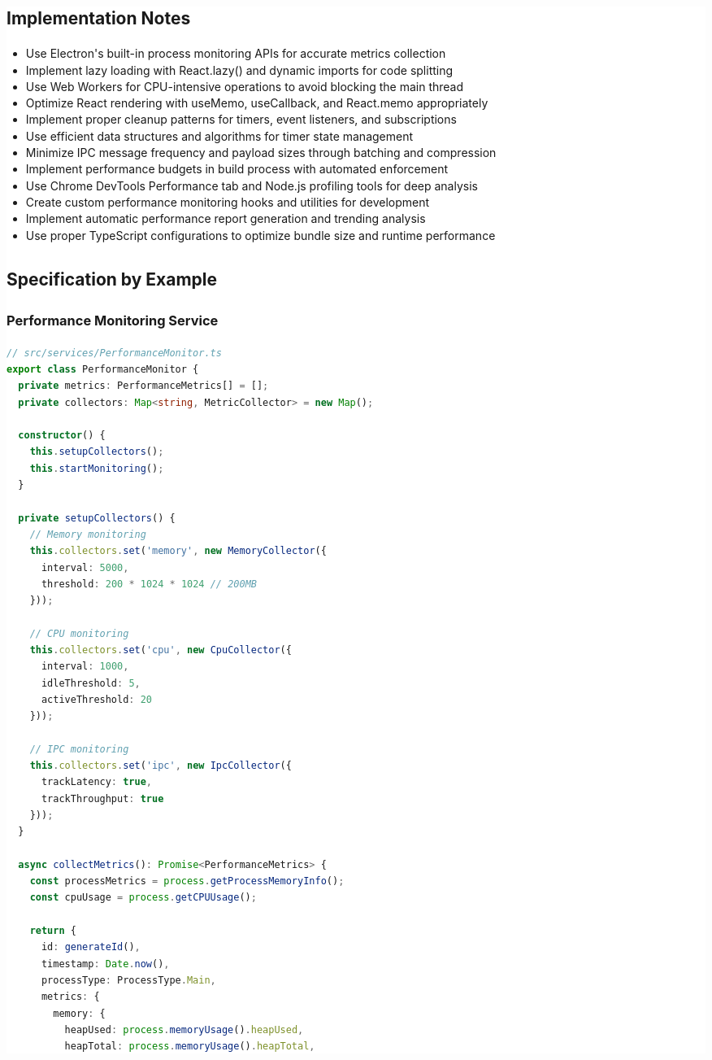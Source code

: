 ## Implementation Notes

- Use Electron's built-in process monitoring APIs for accurate metrics collection
- Implement lazy loading with React.lazy() and dynamic imports for code splitting
- Use Web Workers for CPU-intensive operations to avoid blocking the main thread
- Optimize React rendering with useMemo, useCallback, and React.memo appropriately
- Implement proper cleanup patterns for timers, event listeners, and subscriptions
- Use efficient data structures and algorithms for timer state management
- Minimize IPC message frequency and payload sizes through batching and compression
- Implement performance budgets in build process with automated enforcement
- Use Chrome DevTools Performance tab and Node.js profiling tools for deep analysis
- Create custom performance monitoring hooks and utilities for development
- Implement automatic performance report generation and trending analysis
- Use proper TypeScript configurations to optimize bundle size and runtime performance

## Specification by Example

### Performance Monitoring Service
```typescript
// src/services/PerformanceMonitor.ts
export class PerformanceMonitor {
  private metrics: PerformanceMetrics[] = [];
  private collectors: Map<string, MetricCollector> = new Map();

  constructor() {
    this.setupCollectors();
    this.startMonitoring();
  }

  private setupCollectors() {
    // Memory monitoring
    this.collectors.set('memory', new MemoryCollector({
      interval: 5000,
      threshold: 200 * 1024 * 1024 // 200MB
    }));

    // CPU monitoring
    this.collectors.set('cpu', new CpuCollector({
      interval: 1000,
      idleThreshold: 5,
      activeThreshold: 20
    }));

    // IPC monitoring
    this.collectors.set('ipc', new IpcCollector({
      trackLatency: true,
      trackThroughput: true
    }));
  }

  async collectMetrics(): Promise<PerformanceMetrics> {
    const processMetrics = process.getProcessMemoryInfo();
    const cpuUsage = process.getCPUUsage();

    return {
      id: generateId(),
      timestamp: Date.now(),
      processType: ProcessType.Main,
      metrics: {
        memory: {
          heapUsed: process.memoryUsage().heapUsed,
          heapTotal: process.memoryUsage().heapTotal,
```